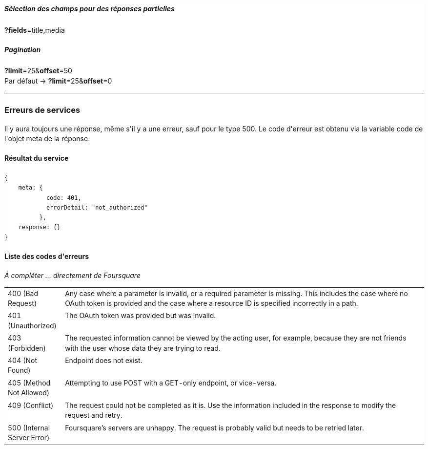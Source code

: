 ##### Sélection des champs pour des réponses partielles  
**?fields**=title,media

##### Pagination  
**?limit**=25&**offset**=50  
Par défaut -> **?limit**=25&**offset**=0

----------------------------------------------

### **Erreurs de services** 

Il y aura toujours une réponse, même s'il y a une erreur, sauf pour le type 500. Le code d'erreur est obtenu via la variable code de l'objet meta de la réponse. 


#### Résultat du service
 
	{
	    meta: {
	    		code: 401,
	    		errorDetail: "not_authorized"
	          },
	    response: {}
	}

#### Liste des codes d'erreurs

*À compléter … directement de Foursquare*

<table>
          <tbody><tr>
            <td>400 (Bad Request)</td>
            <td>Any case where a parameter is invalid, or a required parameter is missing. This includes the case where no OAuth token is provided and the case where a resource ID is specified incorrectly in a path.</td>
          </tr>
          <tr>
            <td>401 (Unauthorized)</td>
            <td>The OAuth token was provided but was invalid.</td>
          </tr>
          <tr>
            <td>403 (Forbidden)</td>
            <td>The requested information cannot be viewed by the acting user, for example, because they are not friends with the user whose data they are trying to read.</td>
          </tr>
          <tr>
            <td>404 (Not Found)</td>
            <td>Endpoint does not exist.</td>
          </tr>
          <tr>
            <td>405 (Method Not Allowed)</td>
            <td>Attempting to use POST with a GET-only endpoint, or vice-versa.</td>
          </tr>
          <tr>
            <td>409 (Conflict)</td>
            <td>The request could not be completed as it is. Use the information included in the response to modify the request and retry.</td>
          </tr>
          <tr>
            <td>500 (Internal Server Error)</td>
            <td>Foursquare’s servers are unhappy. The request is probably valid but needs to be retried later.</td>
          </tr>
        </tbody>
   </table>
